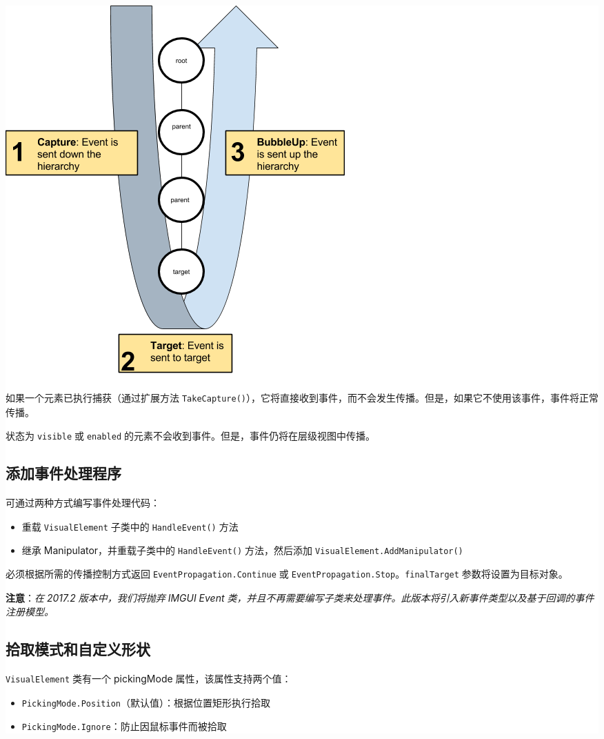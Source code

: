 
![时间 Capture 阶段和 BubbleUp 阶段](../uploads/Main/UIElementsEvents.png)


如果一个元素已执行捕获（通过扩展方法 `TakeCapture()`），它将直接收到事件，而不会发生传播。但是，如果它不使用该事件，事件将正常传播。

状态为 `visible` 或 `enabled` 的元素不会收到事件。但是，事件仍将在层级视图中传播。

## 添加事件处理程序

可通过两种方式编写事件处理代码：

* 重载 `VisualElement` 子类中的 `HandleEvent()` 方法

* 继承 Manipulator，并重载子类中的 `HandleEvent()` 方法，然后添加 `VisualElement.AddManipulator()`

必须根据所需的传播控制方式返回 `EventPropagation.Continue` 或 `EventPropagation.Stop`。`finalTarget` 参数将设置为目标对象。

**注意**：*在 2017.2 版本中，我们将抛弃 IMGUI Event 类，并且不再需要编写子类来处理事件。此版本将引入新事件类型以及基于回调的事件注册模型。*

## 拾取模式和自定义形状

`VisualElement` 类有一个 pickingMode 属性，该属性支持两个值：

* `PickingMode.Position`（默认值）：根据位置矩形执行拾取

* `PickingMode.Ignore`：防止因鼠标事件而被拾取
